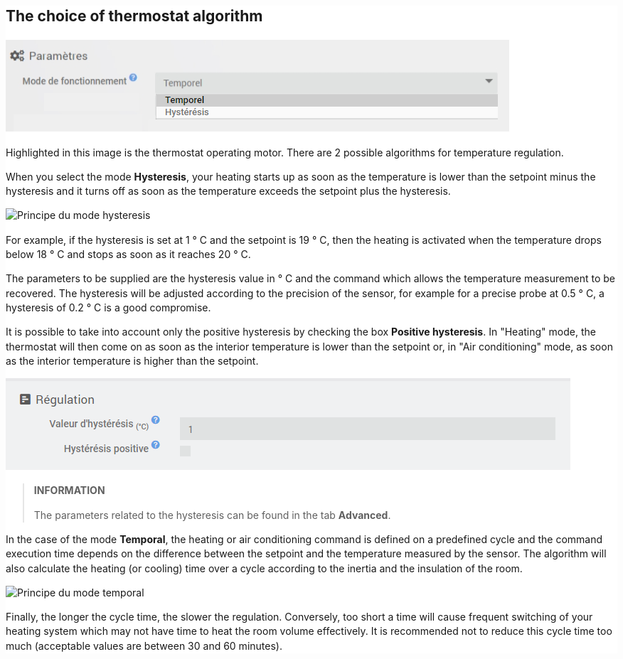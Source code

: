 ## The choice of thermostat algorithm

![Choix de l'algorithme](./images/thermostat31.png)

Highlighted in this image is the thermostat operating motor. There are 2 possible algorithms for temperature regulation.

When you select the mode **Hysteresis**, your heating starts up as soon as the temperature is lower than the setpoint minus the hysteresis and it turns off as soon as the temperature exceeds the setpoint plus the hysteresis.

![Principe du mode hysteresis](./images/PrincipeHysteresis.png)

For example, if the hysteresis is set at 1 ° C and the setpoint is 19 ° C, then the heating is activated when the temperature drops below 18 ° C and stops as soon as it reaches 20 ° C.

The parameters to be supplied are the hysteresis value in ° C and the command which allows the temperature measurement to be recovered. The hysteresis will be adjusted according to the precision of the sensor, for example for a precise probe at 0.5 ° C, a hysteresis of 0.2 ° C is a good compromise.

It is possible to take into account only the positive hysteresis by checking the box **Positive hysteresis**. In "Heating" mode, the thermostat will then come on as soon as the interior temperature is lower than the setpoint or, in "Air conditioning" mode, as soon as the interior temperature is higher than the setpoint.

![Hysteresis](./images/thermostat1.png)

> **INFORMATION**
>
> The parameters related to the hysteresis can be found in the tab **Advanced**.

In the case of the mode **Temporal**, the heating or air conditioning command is defined on a predefined cycle and the command execution time depends on the difference between the setpoint and the temperature measured by the sensor. The algorithm will also calculate the heating (or cooling) time over a cycle according to the inertia and the insulation of the room.

![Principe du mode temporal](./images/PrincipeTemporel.png)

Finally, the longer the cycle time, the slower the regulation. Conversely, too short a time will cause frequent switching of your heating system which may not have time to heat the room volume effectively. It is recommended not to reduce this cycle time too much (acceptable values are between 30 and 60 minutes).
